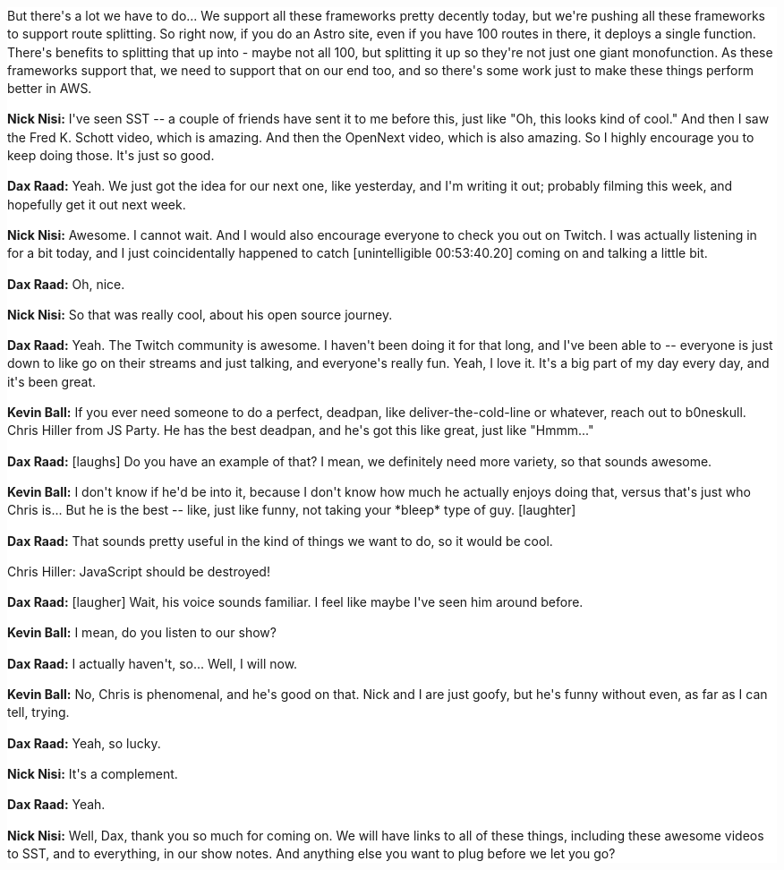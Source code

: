 But there's a lot we have to do... We support all these frameworks pretty decently today, but we're pushing all these frameworks to support route splitting. So right now, if you do an Astro site, even if you have 100 routes in there, it deploys a single function. There's benefits to splitting that up into - maybe not all 100, but splitting it up so they're not just one giant monofunction. As these frameworks support that, we need to support that on our end too, and so there's some work just to make these things perform better in AWS.

**Nick Nisi:** I've seen SST -- a couple of friends have sent it to me before this, just like "Oh, this looks kind of cool." And then I saw the Fred K. Schott video, which is amazing. And then the OpenNext video, which is also amazing. So I highly encourage you to keep doing those. It's just so good.

**Dax Raad:** Yeah. We just got the idea for our next one, like yesterday, and I'm writing it out; probably filming this week, and hopefully get it out next week.

**Nick Nisi:** Awesome. I cannot wait. And I would also encourage everyone to check you out on Twitch. I was actually listening in for a bit today, and I just coincidentally happened to catch \[unintelligible 00:53:40.20\] coming on and talking a little bit.

**Dax Raad:** Oh, nice.

**Nick Nisi:** So that was really cool, about his open source journey.

**Dax Raad:** Yeah. The Twitch community is awesome. I haven't been doing it for that long, and I've been able to -- everyone is just down to like go on their streams and just talking, and everyone's really fun. Yeah, I love it. It's a big part of my day every day, and it's been great.

**Kevin Ball:** If you ever need someone to do a perfect, deadpan, like deliver-the-cold-line or whatever, reach out to b0neskull. Chris Hiller from JS Party. He has the best deadpan, and he's got this like great, just like "Hmmm..."

**Dax Raad:** \[laughs\] Do you have an example of that? I mean, we definitely need more variety, so that sounds awesome.

**Kevin Ball:** I don't know if he'd be into it, because I don't know how much he actually enjoys doing that, versus that's just who Chris is... But he is the best -- like, just like funny, not taking your \*bleep\* type of guy. \[laughter\]

**Dax Raad:** That sounds pretty useful in the kind of things we want to do, so it would be cool.

Chris Hiller: JavaScript should be destroyed!

**Dax Raad:** \[laugher\] Wait, his voice sounds familiar. I feel like maybe I've seen him around before.

**Kevin Ball:** I mean, do you listen to our show?

**Dax Raad:** I actually haven't, so... Well, I will now.

**Kevin Ball:** No, Chris is phenomenal, and he's good on that. Nick and I are just goofy, but he's funny without even, as far as I can tell, trying.

**Dax Raad:** Yeah, so lucky.

**Nick Nisi:** It's a complement.

**Dax Raad:** Yeah.

**Nick Nisi:** Well, Dax, thank you so much for coming on. We will have links to all of these things, including these awesome videos to SST, and to everything, in our show notes. And anything else you want to plug before we let you go?
